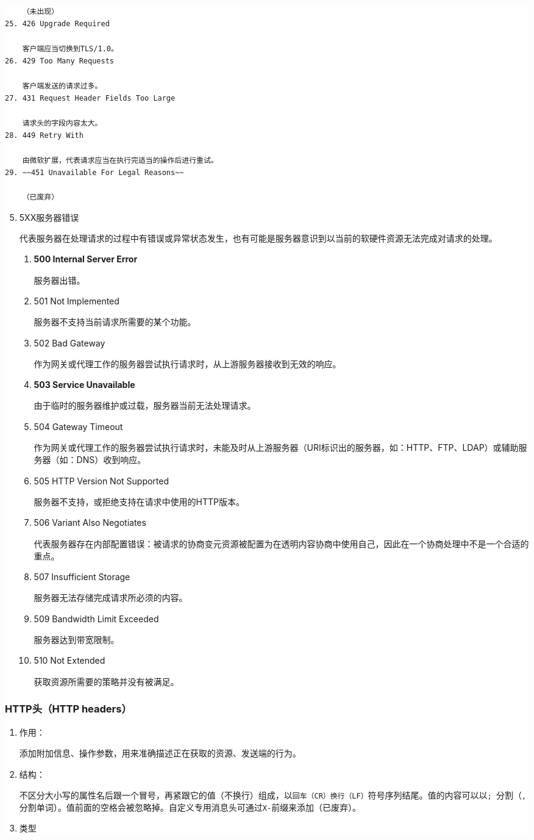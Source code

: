        （未出现）
    25. 426 Upgrade Required

        客户端应当切换到TLS/1.0。
    26. 429 Too Many Requests

        客户端发送的请求过多。
    27. 431 Request Header Fields Too Large

        请求头的字段内容太大。
    28. 449 Retry With

        由微软扩展，代表请求应当在执行完适当的操作后进行重试。
    29. ~~451 Unavailable For Legal Reasons~~

        （已废弃）
5. 5XX服务器错误

    代表服务器在处理请求的过程中有错误或异常状态发生，也有可能是服务器意识到以当前的软硬件资源无法完成对请求的处理。

    1. **500 Internal Server Error**

        服务器出错。
    2. 501 Not Implemented

        服务器不支持当前请求所需要的某个功能。
    3. 502 Bad Gateway

        作为网关或代理工作的服务器尝试执行请求时，从上游服务器接收到无效的响应。
    4. **503 Service Unavailable**

        由于临时的服务器维护或过载，服务器当前无法处理请求。
    5. 504 Gateway Timeout

        作为网关或代理工作的服务器尝试执行请求时，未能及时从上游服务器（URI标识出的服务器，如：HTTP、FTP、LDAP）或辅助服务器（如：DNS）收到响应。
    6. 505 HTTP Version Not Supported

        服务器不支持，或拒绝支持在请求中使用的HTTP版本。
    7. 506 Variant Also Negotiates

        代表服务器存在内部配置错误：被请求的协商变元资源被配置为在透明内容协商中使用自己，因此在一个协商处理中不是一个合适的重点。
    8. 507 Insufficient Storage

        服务器无法存储完成请求所必须的内容。
    9. 509 Bandwidth Limit Exceeded

        服务器达到带宽限制。
    10. 510 Not Extended

        获取资源所需要的策略并没有被满足。

### HTTP头（HTTP headers）
1. 作用：

    添加附加信息、操作参数，用来准确描述正在获取的资源、发送端的行为。
2. 结构：

    不区分大小写的属性名后跟一个冒号，再紧跟它的值（不换行）组成，以`回车（CR）换行（LF）`符号序列结尾。值的内容可以以`; `分割（`,`分割单词）。值前面的空格会被忽略掉。自定义专用消息头可通过`X-`前缀来添加（已废弃）。
3. 类型
